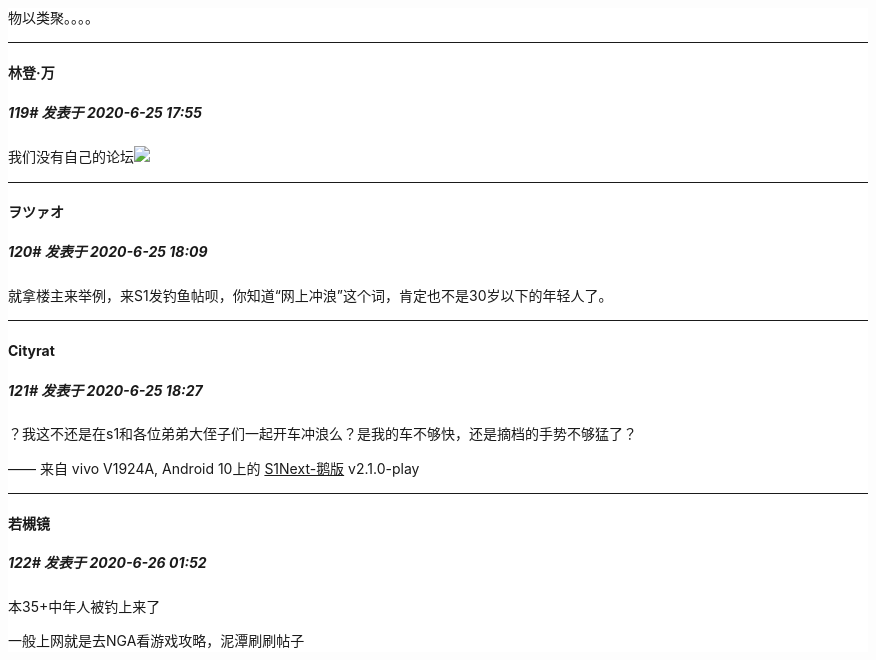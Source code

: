 物以类聚。。。。







-----

####  林登·万  
##### 119#       发表于 2020-6-25 17:55




我们没有自己的论坛<img src="https://static.saraba1st.com/image/smiley/face2017/140.png" referrerpolicy="no-referrer">







-----

####  ヲツァオ  
##### 120#       发表于 2020-6-25 18:09




就拿楼主来举例，来S1发钓鱼帖呗，你知道“网上冲浪”这个词，肯定也不是30岁以下的年轻人了。







-----

####  Cityrat  
##### 121#       发表于 2020-6-25 18:27




？我这不还是在s1和各位弟弟大侄子们一起开车冲浪么？是我的车不够快，还是摘档的手势不够猛了？

—— 来自 vivo V1924A, Android 10上的 [S1Next-鹅版](https://github.com/ykrank/S1-Next/releases) v2.1.0-play







-----

####  若槻镜  
##### 122#       发表于 2020-6-26 01:52




本35+中年人被钓上来了

一般上网就是去NGA看游戏攻略，泥潭刷刷帖子
